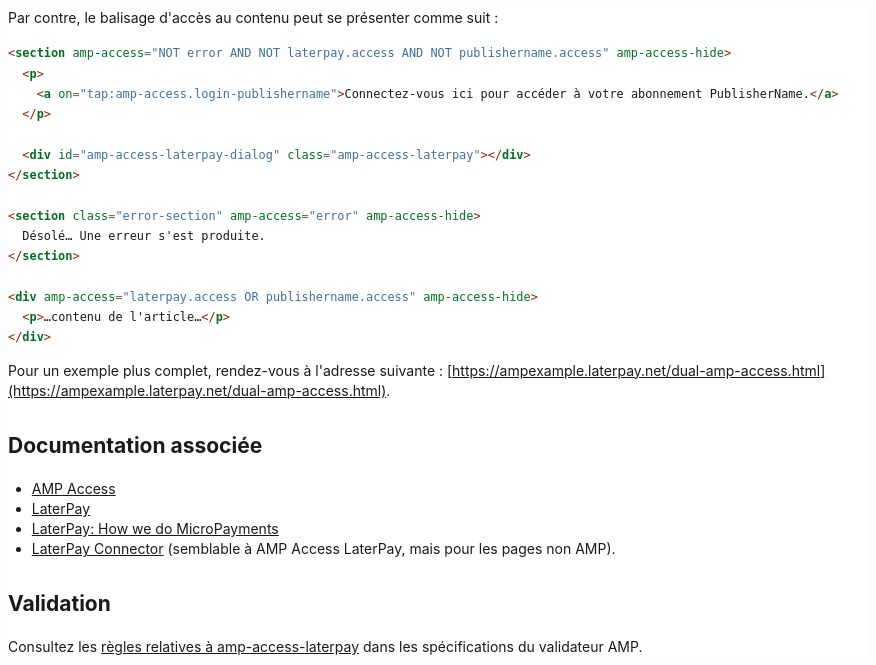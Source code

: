 Par contre, le balisage d'accès au contenu peut se présenter comme suit :

```html
<section amp-access="NOT error AND NOT laterpay.access AND NOT publishername.access" amp-access-hide>
  <p>
    <a on="tap:amp-access.login-publishername">Connectez-vous ici pour accéder à votre abonnement PublisherName.</a>
  </p>

  <div id="amp-access-laterpay-dialog" class="amp-access-laterpay"></div>
</section>

<section class="error-section" amp-access="error" amp-access-hide>
  Désolé… Une erreur s'est produite.
</section>

<div amp-access="laterpay.access OR publishername.access" amp-access-hide>
  <p>…contenu de l'article…</p>
</div>

```

Pour un exemple plus complet, rendez-vous à l'adresse suivante : [https://ampexample.laterpay.net/dual-amp-access.html](https://ampexample.laterpay.net/dual-amp-access.html).

## Documentation associée <a name="related-documentation"></a>

* [AMP Access](amp-access.md)
* [LaterPay](https://www.laterpay.net)
* [LaterPay: How we do MicroPayments](https://docs.laterpay.net/how_we_do_micropayments/)
* [LaterPay Connector](https://connectormwi.laterpay.net/docs/index.html) (semblable à AMP Access LaterPay, mais pour les pages non AMP).

## Validation <a name="validation"></a>

Consultez les [règles relatives à amp-access-laterpay](https://github.com/ampproject/amphtml/blob/main/extensions/amp-access-laterpay/validator-amp-access-laterpay.protoascii) dans les spécifications du validateur AMP.

